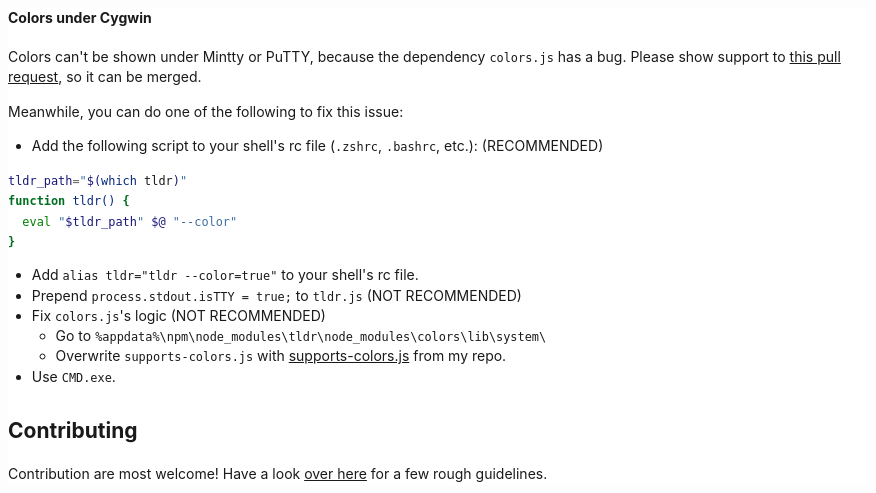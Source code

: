 #### Colors under Cygwin

Colors can't be shown under Mintty or PuTTY, because the dependency `colors.js` has a bug.
Please show support to [this pull request](https://github.com/Marak/colors.js/pull/154), so it can be merged.

Meanwhile, you can do one of the following to fix this issue:

- Add the following script to your shell's rc file (`.zshrc`, `.bashrc`, etc.): (RECOMMENDED)

```bash
tldr_path="$(which tldr)"
function tldr() {
  eval "$tldr_path" $@ "--color"
}
```

- Add `alias tldr="tldr --color=true"` to your shell's rc file.
- Prepend `process.stdout.isTTY = true;` to `tldr.js` (NOT RECOMMENDED)
- Fix `colors.js`'s logic (NOT RECOMMENDED)
  - Go to `%appdata%\npm\node_modules\tldr\node_modules\colors\lib\system\`
  - Overwrite `supports-colors.js` with [supports-colors.js](https://raw.githubusercontent.com/RShadowhand/colors.js/master/lib/system/supports-colors.js) from my repo.
- Use `CMD.exe`.

## Contributing

Contribution are most welcome!
Have a look [over here](https://github.com/tldr-pages/tldr-node-client/blob/master/.github/CONTRIBUTING.md)
for a few rough guidelines.

[npm-url]: https://www.npmjs.com/package/tldr
[npm-image]: https://img.shields.io/npm/v/tldr.svg
[gh-actions-url]: https://github.com/tldr-pages/tldr-node-client/actions?query=workflow%3ATest+branch%3Amaster
[gh-actions-image]: https://img.shields.io/github/actions/workflow/status/tldr-pages/tldr-node-client/test.yml?branch=main
[matrix-url]: https://matrix.to/#/#tldr-pages:matrix.org
[matrix-image]: https://img.shields.io/matrix/tldr-pages:matrix.org?label=chat+on+matrix
